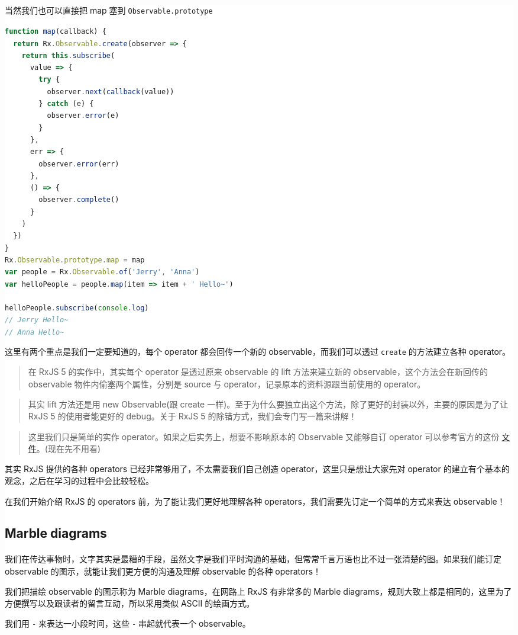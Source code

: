 当然我们也可以直接把 map 塞到 `Observable.prototype`

```js
function map(callback) {
  return Rx.Observable.create(observer => {
    return this.subscribe(
      value => {
        try {
          observer.next(callback(value))
        } catch (e) {
          observer.error(e)
        }
      },
      err => {
        observer.error(err)
      },
      () => {
        observer.complete()
      }
    )
  })
}
Rx.Observable.prototype.map = map
var people = Rx.Observable.of('Jerry', 'Anna')
var helloPeople = people.map(item => item + ' Hello~')

helloPeople.subscribe(console.log)
// Jerry Hello~
// Anna Hello~
```

这里有两个重点是我们一定要知道的，每个 operator 都会回传一个新的 observable，而我们可以透过 `create` 的方法建立各种 operator。

> 在 RxJS 5 的实作中，其实每个 operator 是透过原来 observable 的 lift 方法来建立新的 observable，这个方法会在新回传的 observable 物件内偷塞两个属性，分别是 source 与 operator，记录原本的资料源跟当前使用的 operator。

> 其实 lift 方法还是用 new Observable(跟 create 一样)。至于为什么要独立出这个方法，除了更好的封装以外，主要的原因是为了让 RxJS 5 的使用者能更好的 debug。关于 RxJS 5 的除错方式，我们会专门写一篇来讲解！

> 这里我们只是简单的实作 operator。如果之后实务上，想要不影响原本的 Observable 又能够自订 operator 可以参考官方的这份 [文件](https://github.com/ReactiveX/rxjs/blob/master/doc/operator-creation.md)。(现在先不用看)

其实 RxJS 提供的各种 operators 已经非常够用了，不太需要我们自己创造 operator，这里只是想让大家先对 operator 的建立有个基本的观念，之后在学习的过程中会比较轻松。

在我们开始介绍 RxJS 的 operators 前，为了能让我们更好地理解各种 operators，我们需要先订定一个简单的方式来表达 observable！

## Marble diagrams

我们在传达事物时，文字其实是最糟的手段，虽然文字是我们平时沟通的基础，但常常千言万语也比不过一张清楚的图。如果我们能订定 observable 的图示，就能让我们更方便的沟通及理解 observable 的各种 operators！

我们把描绘 observable 的图示称为 Marble diagrams，在网路上 RxJS 有非常多的 Marble diagrams，规则大致上都是相同的，这里为了方便撰写以及跟读者的留言互动，所以采用类似 ASCII 的绘画方式。

我们用 `-` 来表达一小段时间，这些 `-` 串起就代表一个 observable。
